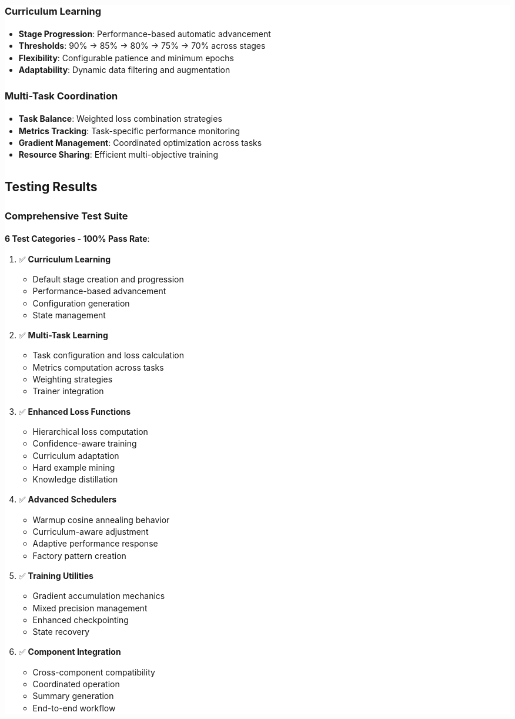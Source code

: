 ### Curriculum Learning
- **Stage Progression**: Performance-based automatic advancement
- **Thresholds**: 90% → 85% → 80% → 75% → 70% across stages
- **Flexibility**: Configurable patience and minimum epochs
- **Adaptability**: Dynamic data filtering and augmentation

### Multi-Task Coordination
- **Task Balance**: Weighted loss combination strategies
- **Metrics Tracking**: Task-specific performance monitoring
- **Gradient Management**: Coordinated optimization across tasks
- **Resource Sharing**: Efficient multi-objective training

## Testing Results

### Comprehensive Test Suite
**6 Test Categories - 100% Pass Rate**:

1. ✅ **Curriculum Learning**
   - Default stage creation and progression
   - Performance-based advancement
   - Configuration generation
   - State management

2. ✅ **Multi-Task Learning**
   - Task configuration and loss calculation
   - Metrics computation across tasks
   - Weighting strategies
   - Trainer integration

3. ✅ **Enhanced Loss Functions**
   - Hierarchical loss computation
   - Confidence-aware training
   - Curriculum adaptation
   - Hard example mining
   - Knowledge distillation

4. ✅ **Advanced Schedulers**
   - Warmup cosine annealing behavior
   - Curriculum-aware adjustment
   - Adaptive performance response
   - Factory pattern creation

5. ✅ **Training Utilities**
   - Gradient accumulation mechanics
   - Mixed precision management
   - Enhanced checkpointing
   - State recovery

6. ✅ **Component Integration**
   - Cross-component compatibility
   - Coordinated operation
   - Summary generation
   - End-to-end workflow

